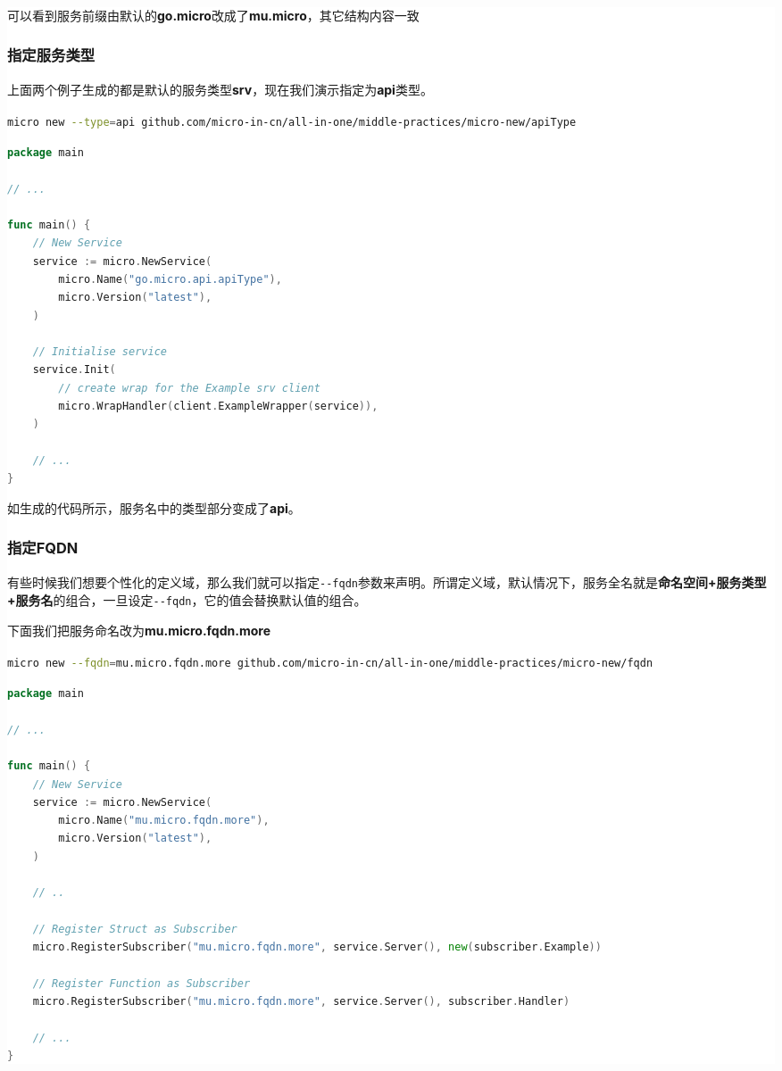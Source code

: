 可以看到服务前缀由默认的**go.micro**改成了**mu.micro**，其它结构内容一致

### 指定服务类型

上面两个例子生成的都是默认的服务类型**srv**，现在我们演示指定为**api**类型。

```bash
micro new --type=api github.com/micro-in-cn/all-in-one/middle-practices/micro-new/apiType
```

```go
package main

// ...

func main() {
    // New Service
    service := micro.NewService(
        micro.Name("go.micro.api.apiType"),
        micro.Version("latest"),
    )

    // Initialise service
    service.Init(
        // create wrap for the Example srv client
        micro.WrapHandler(client.ExampleWrapper(service)),
    )

    // ...
}
```

如生成的代码所示，服务名中的类型部分变成了**api**。

### 指定FQDN

有些时候我们想要个性化的定义域，那么我们就可以指定`--fqdn`参数来声明。所谓定义域，默认情况下，服务全名就是**命名空间+服务类型+服务名**的组合，一旦设定`--fqdn`，它的值会替换默认值的组合。

下面我们把服务命名改为**mu.micro.fqdn.more**

```bash
micro new --fqdn=mu.micro.fqdn.more github.com/micro-in-cn/all-in-one/middle-practices/micro-new/fqdn
```

```go
package main

// ...

func main() {
    // New Service
    service := micro.NewService(
        micro.Name("mu.micro.fqdn.more"),
        micro.Version("latest"),
    )

    // ..
    
    // Register Struct as Subscriber
    micro.RegisterSubscriber("mu.micro.fqdn.more", service.Server(), new(subscriber.Example))

    // Register Function as Subscriber
    micro.RegisterSubscriber("mu.micro.fqdn.more", service.Server(), subscriber.Handler)

    // ...
}
```